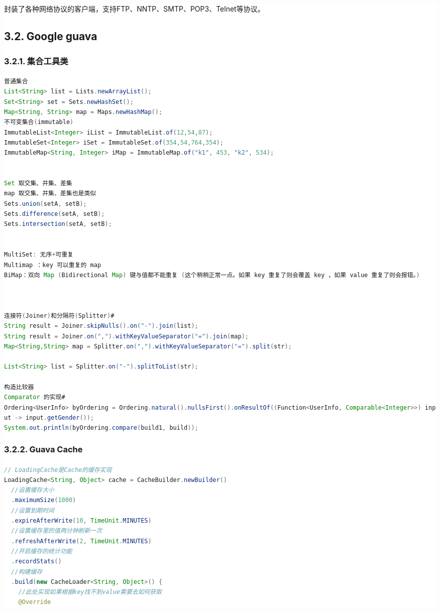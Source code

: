 
封装了各种网络协议的客户端，支持FTP、NNTP、SMTP、POP3、Telnet等协议。



## 3.2. Google guava

### 3.2.1. 集合工具类

```java
普通集合
List<String> list = Lists.newArrayList();
Set<String> set = Sets.newHashSet();
Map<String, String> map = Maps.newHashMap();
不可变集合(immutable)
ImmutableList<Integer> iList = ImmutableList.of(12,54,87);
ImmutableSet<Integer> iSet = ImmutableSet.of(354,54,764,354);
ImmutableMap<String, Integer> iMap = ImmutableMap.of("k1", 453, "k2", 534);


Set 取交集、并集、差集
map 取交集、并集、差集也是类似
Sets.union(setA, setB);
Sets.difference(setA, setB);
Sets.intersection(setA, setB);


MultiSet: 无序+可重复
Multimap ：key 可以重复的 map
BiMap：双向 Map (Bidirectional Map) 键与值都不能重复 (这个稍稍正常一点。如果 key 重复了则会覆盖 key ，如果 value 重复了则会报错。)



连接符(Joiner)和分隔符(Splitter)#
String result = Joiner.skipNulls().on("-").join(list);
String result = Joiner.on(",").withKeyValueSeparator("=").join(map);
Map<String,String> map = Splitter.on(",").withKeyValueSeparator("=").split(str);

List<String> list = Splitter.on("-").splitToList(str);

构造比较器
Comparator 的实现#
Ordering<UserInfo> byOrdering = Ordering.natural().nullsFirst().onResultOf((Function<UserInfo, Comparable<Integer>>) input -> input.getGender());
System.out.println(byOrdering.compare(build1, build));

```

### 3.2.2. Guava Cache

```java
// LoadingCache是Cache的缓存实现
LoadingCache<String, Object> cache = CacheBuilder.newBuilder()
  //设置缓存大小
  .maximumSize(1000)
  //设置到期时间
  .expireAfterWrite(10, TimeUnit.MINUTES)
  //设置缓存里的值两分钟刷新一次
  .refreshAfterWrite(2, TimeUnit.MINUTES)
  //开启缓存的统计功能
  .recordStats()
  //构建缓存
  .build(new CacheLoader<String, Object>() {
    //此处实现如果根据key找不到value需要去如何获取
    @Override
```